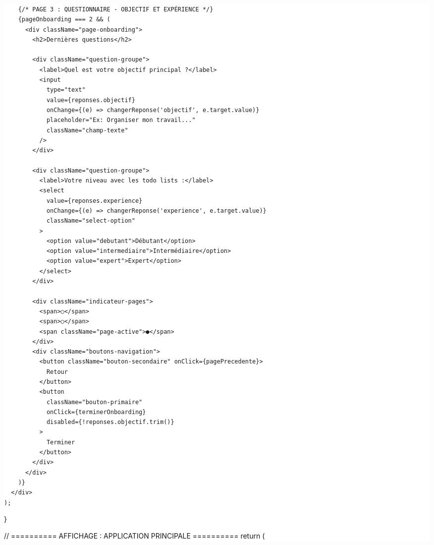         {/* PAGE 3 : QUESTIONNAIRE - OBJECTIF ET EXPÉRIENCE */}
        {pageOnboarding === 2 && (
          <div className="page-onboarding">
            <h2>Dernières questions</h2>
            
            <div className="question-groupe">
              <label>Quel est votre objectif principal ?</label>
              <input
                type="text"
                value={reponses.objectif}
                onChange={(e) => changerReponse('objectif', e.target.value)}
                placeholder="Ex: Organiser mon travail..."
                className="champ-texte"
              />
            </div>

            <div className="question-groupe">
              <label>Votre niveau avec les todo lists :</label>
              <select 
                value={reponses.experience}
                onChange={(e) => changerReponse('experience', e.target.value)}
                className="select-option"
              >
                <option value="debutant">Débutant</option>
                <option value="intermediaire">Intermédiaire</option>
                <option value="expert">Expert</option>
              </select>
            </div>

            <div className="indicateur-pages">
              <span>○</span>
              <span>○</span>
              <span className="page-active">●</span>
            </div>
            <div className="boutons-navigation">
              <button className="bouton-secondaire" onClick={pagePrecedente}>
                Retour
              </button>
              <button 
                className="bouton-primaire" 
                onClick={terminerOnboarding}
                disabled={!reponses.objectif.trim()}
              >
                Terminer
              </button>
            </div>
          </div>
        )}
      </div>
    );
  }

  // ========== AFFICHAGE : APPLICATION PRINCIPALE ==========
  return (
    <div className="App">
      <div className="container">
        
